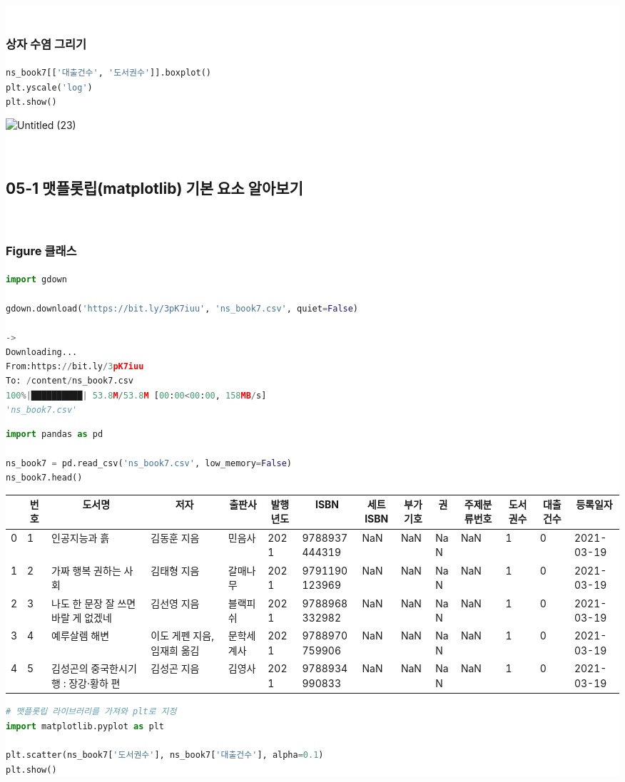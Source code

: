<br>

### 상자 수염 그리기

```python
ns_book7[['대출건수', '도서권수']].boxplot()
plt.yscale('log')
plt.show()
```

![Untitled (23)](https://github.com/kimbap918/TIL/assets/75712723/c44c8977-a408-4535-8b23-ae3501155caf)

<br>

## 05-1 맷플롯립(matplotlib) 기본 요소 알아보기

<br>

### Figure 클래스

```python
import gdown

gdown.download('https://bit.ly/3pK7iuu', 'ns_book7.csv', quiet=False)

->
Downloading...
From:https://bit.ly/3pK7iuu
To: /content/ns_book7.csv
100%|██████████| 53.8M/53.8M [00:00<00:00, 158MB/s]
'ns_book7.csv'
```

```python
import pandas as pd

ns_book7 = pd.read_csv('ns_book7.csv', low_memory=False)
ns_book7.head()
```

|      | 번호 | 도서명                               | 저자                        | 출판사     | 발행년도 | ISBN          | 세트 ISBN | 부가기호 | 권   | 주제분류번호 | 도서권수 | 대출건수 | 등록일자   |
| ---- | ---- | ------------------------------------ | --------------------------- | ---------- | -------- | ------------- | --------- | -------- | ---- | ------------ | -------- | -------- | ---------- |
| 0    | 1    | 인공지능과 흙                        | 김동훈 지음                 | 민음사     | 2021     | 9788937444319 | NaN       | NaN      | NaN  | NaN          | 1        | 0        | 2021-03-19 |
| 1    | 2    | 가짜 행복 권하는 사회                | 김태형 지음                 | 갈매나무   | 2021     | 9791190123969 | NaN       | NaN      | NaN  | NaN          | 1        | 0        | 2021-03-19 |
| 2    | 3    | 나도 한 문장 잘 쓰면 바랄 게 없겠네  | 김선영 지음                 | 블랙피쉬   | 2021     | 9788968332982 | NaN       | NaN      | NaN  | NaN          | 1        | 0        | 2021-03-19 |
| 3    | 4    | 예루살렘 해변                        | 이도 게펜 지음, 임재희 옮김 | 문학세계사 | 2021     | 9788970759906 | NaN       | NaN      | NaN  | NaN          | 1        | 0        | 2021-03-19 |
| 4    | 5    | 김성곤의 중국한시기행 : 장강·황하 편 | 김성곤 지음                 | 김영사     | 2021     | 9788934990833 | NaN       | NaN      | NaN  | NaN          | 1        | 0        | 2021-03-19 |

```python
# 맷플롯립 라이브러리를 가져와 plt로 지정
import matplotlib.pyplot as plt

plt.scatter(ns_book7['도서권수'], ns_book7['대출건수'], alpha=0.1)
plt.show()
```
